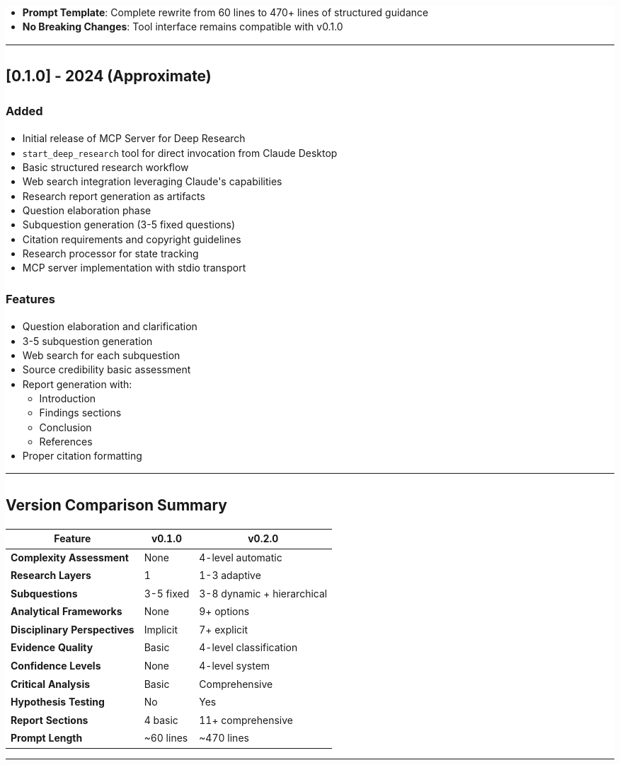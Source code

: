 - **Prompt Template**: Complete rewrite from 60 lines to 470+ lines of structured guidance
- **No Breaking Changes**: Tool interface remains compatible with v0.1.0

---

## [0.1.0] - 2024 (Approximate)

### Added
- Initial release of MCP Server for Deep Research
- `start_deep_research` tool for direct invocation from Claude Desktop
- Basic structured research workflow
- Web search integration leveraging Claude's capabilities
- Research report generation as artifacts
- Question elaboration phase
- Subquestion generation (3-5 fixed questions)
- Citation requirements and copyright guidelines
- Research processor for state tracking
- MCP server implementation with stdio transport

### Features
- Question elaboration and clarification
- 3-5 subquestion generation
- Web search for each subquestion
- Source credibility basic assessment
- Report generation with:
  - Introduction
  - Findings sections
  - Conclusion
  - References
- Proper citation formatting

---

## Version Comparison Summary

| Feature | v0.1.0 | v0.2.0 |
|---------|--------|--------|
| **Complexity Assessment** | None | 4-level automatic |
| **Research Layers** | 1 | 1-3 adaptive |
| **Subquestions** | 3-5 fixed | 3-8 dynamic + hierarchical |
| **Analytical Frameworks** | None | 9+ options |
| **Disciplinary Perspectives** | Implicit | 7+ explicit |
| **Evidence Quality** | Basic | 4-level classification |
| **Confidence Levels** | None | 4-level system |
| **Critical Analysis** | Basic | Comprehensive |
| **Hypothesis Testing** | No | Yes |
| **Report Sections** | 4 basic | 11+ comprehensive |
| **Prompt Length** | ~60 lines | ~470 lines |

---